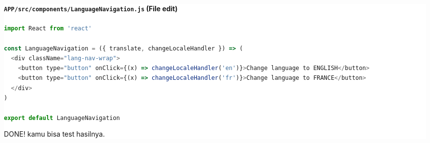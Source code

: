 #### `APP/src/components/LanguageNavigation.js` (File edit)

```js
import React from 'react'

const LanguageNavigation = ({ translate, changeLocaleHandler }) => (
  <div className="lang-nav-wrap">
    <button type="button" onClick={(x) => changeLocaleHandler('en')}>Change language to ENGLISH</button>
    <button type="button" onClick={(x) => changeLocaleHandler('fr')}>Change language to FRANCE</button>
  </div>
)

export default LanguageNavigation
```

DONE! kamu bisa test hasilnya.

